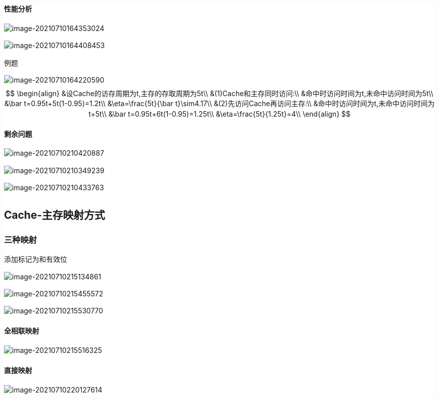 #### 性能分析

![image-20210710164353024](https://raw.githubusercontent.com/ebxeax/images/main/image-20210710164353024.jpg)

![image-20210710164408453](https://raw.githubusercontent.com/ebxeax/images/main/image-20210710164408453.jpg)

例题

![image-20210710164220590](https://raw.githubusercontent.com/ebxeax/images/main/image-20210710164220590.jpg)
$$
\begin{align}
&设Cache的访存周期为t,主存的存取周期为5t\\
&(1)Cache和主存同时访问:\\
&命中时访问时间为t,未命中访问时间为5t\\
&\bar t=0.95t+5t(1-0.95)=1.2t\\
&\eta=\frac{5t}{\bar t}\sim4.17\\
&(2)先访问Cache再访问主存:\\
&命中时访问时间为t,未命中访问时间为t+5t\\
&\bar t=0.95t+6t(1-0.95)=1.25t\\
&\eta=\frac{5t}{1.25t}=4\\
\end{align}
$$
#### 剩余问题

![image-20210710210420887](https://raw.githubusercontent.com/ebxeax/images/main/image-20210710210420887.jpg)

![image-20210710210349239](https://raw.githubusercontent.com/ebxeax/images/main/image-20210710210349239.jpg)

![image-20210710210433763](https://raw.githubusercontent.com/ebxeax/images/main/image-20210710210433763.jpg)

## Cache-主存映射方式

### 三种映射

添加标记为和有效位

![image-20210710215134861](https://raw.githubusercontent.com/ebxeax/images/main/image-20210710215134861.jpg)

![image-20210710215455572](https://raw.githubusercontent.com/ebxeax/images/main/image-20210710215455572.jpg)

![image-20210710215530770](https://raw.githubusercontent.com/ebxeax/images/main/image-20210710215530770.jpg)

#### 全相联映射

![image-20210710215516325](https://raw.githubusercontent.com/ebxeax/images/main/image-20210710215516325.jpg)

#### 直接映射

![image-20210710220127614](https://raw.githubusercontent.com/ebxeax/images/main/image-20210710220127614.jpg)
